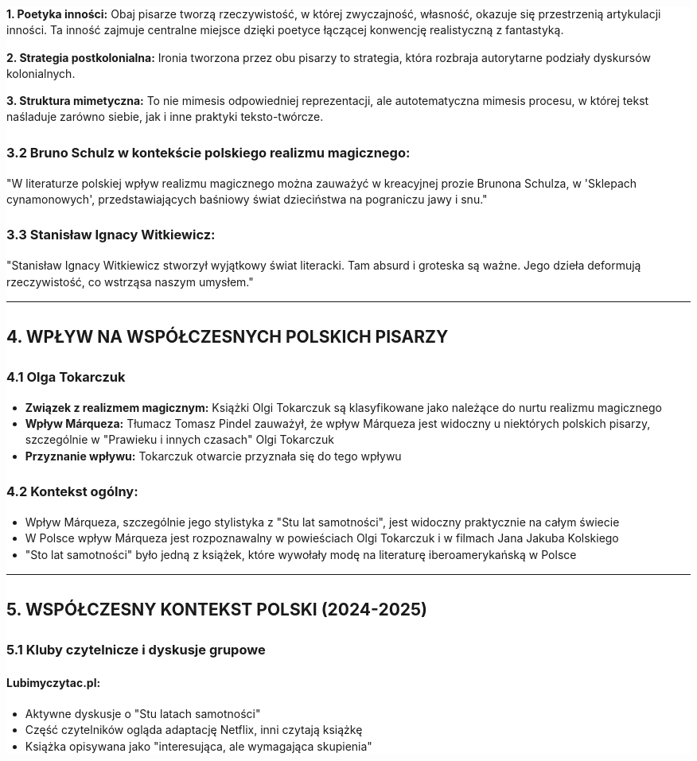 **1. Poetyka inności:**
Obaj pisarze tworzą rzeczywistość, w której zwyczajność, własność, okazuje się przestrzenią artykulacji inności. Ta inność zajmuje centralne miejsce dzięki poetyce łączącej konwencję realistyczną z fantastyką.

**2. Strategia postkolonialna:**
Ironia tworzona przez obu pisarzy to strategia, która rozbraja autorytarne podziały dyskursów kolonialnych.

**3. Struktura mimetyczna:**
To nie mimesis odpowiedniej reprezentacji, ale autotematyczna mimesis procesu, w której tekst naśladuje zarówno siebie, jak i inne praktyki teksto-twórcze.

### 3.2 Bruno Schulz w kontekście polskiego realizmu magicznego:
"W literaturze polskiej wpływ realizmu magicznego można zauważyć w kreacyjnej prozie Brunona Schulza, w 'Sklepach cynamonowych', przedstawiających baśniowy świat dzieciństwa na pograniczu jawy i snu."

### 3.3 Stanisław Ignacy Witkiewicz:
"Stanisław Ignacy Witkiewicz stworzył wyjątkowy świat literacki. Tam absurd i groteska są ważne. Jego dzieła deformują rzeczywistość, co wstrząsa naszym umysłem."

---

## 4. WPŁYW NA WSPÓŁCZESNYCH POLSKICH PISARZY

### 4.1 Olga Tokarczuk
- **Związek z realizmem magicznym:** Książki Olgi Tokarczuk są klasyfikowane jako należące do nurtu realizmu magicznego
- **Wpływ Márqueza:** Tłumacz Tomasz Pindel zauważył, że wpływ Márqueza jest widoczny u niektórych polskich pisarzy, szczególnie w "Prawieku i innych czasach" Olgi Tokarczuk
- **Przyznanie wpływu:** Tokarczuk otwarcie przyznała się do tego wpływu

### 4.2 Kontekst ogólny:
- Wpływ Márqueza, szczególnie jego stylistyka z "Stu lat samotności", jest widoczny praktycznie na całym świecie
- W Polsce wpływ Márqueza jest rozpoznawalny w powieściach Olgi Tokarczuk i w filmach Jana Jakuba Kolskiego
- "Sto lat samotności" było jedną z książek, które wywołały modę na literaturę iberoamerykańską w Polsce

---

## 5. WSPÓŁCZESNY KONTEKST POLSKI (2024-2025)

### 5.1 Kluby czytelnicze i dyskusje grupowe

#### Lubimyczytac.pl:
- Aktywne dyskusje o "Stu latach samotności"
- Część czytelników ogląda adaptację Netflix, inni czytają książkę
- Książka opisywana jako "interesująca, ale wymagająca skupienia"
